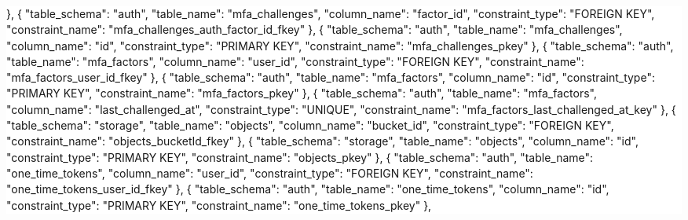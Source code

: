   },
  {
    "table_schema": "auth",
    "table_name": "mfa_challenges",
    "column_name": "factor_id",
    "constraint_type": "FOREIGN KEY",
    "constraint_name": "mfa_challenges_auth_factor_id_fkey"
  },
  {
    "table_schema": "auth",
    "table_name": "mfa_challenges",
    "column_name": "id",
    "constraint_type": "PRIMARY KEY",
    "constraint_name": "mfa_challenges_pkey"
  },
  {
    "table_schema": "auth",
    "table_name": "mfa_factors",
    "column_name": "user_id",
    "constraint_type": "FOREIGN KEY",
    "constraint_name": "mfa_factors_user_id_fkey"
  },
  {
    "table_schema": "auth",
    "table_name": "mfa_factors",
    "column_name": "id",
    "constraint_type": "PRIMARY KEY",
    "constraint_name": "mfa_factors_pkey"
  },
  {
    "table_schema": "auth",
    "table_name": "mfa_factors",
    "column_name": "last_challenged_at",
    "constraint_type": "UNIQUE",
    "constraint_name": "mfa_factors_last_challenged_at_key"
  },
  {
    "table_schema": "storage",
    "table_name": "objects",
    "column_name": "bucket_id",
    "constraint_type": "FOREIGN KEY",
    "constraint_name": "objects_bucketId_fkey"
  },
  {
    "table_schema": "storage",
    "table_name": "objects",
    "column_name": "id",
    "constraint_type": "PRIMARY KEY",
    "constraint_name": "objects_pkey"
  },
  {
    "table_schema": "auth",
    "table_name": "one_time_tokens",
    "column_name": "user_id",
    "constraint_type": "FOREIGN KEY",
    "constraint_name": "one_time_tokens_user_id_fkey"
  },
  {
    "table_schema": "auth",
    "table_name": "one_time_tokens",
    "column_name": "id",
    "constraint_type": "PRIMARY KEY",
    "constraint_name": "one_time_tokens_pkey"
  },